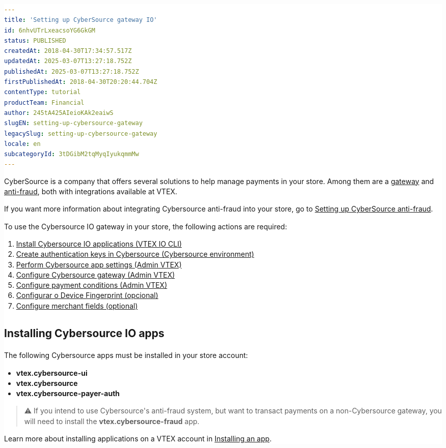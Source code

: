 ```yaml
---
title: 'Setting up CyberSource gateway IO'
id: 6nhvUTrLxeacsoYG6GkGM
status: PUBLISHED
createdAt: 2018-04-30T17:34:57.517Z
updatedAt: 2025-03-07T13:27:18.752Z
publishedAt: 2025-03-07T13:27:18.752Z
firstPublishedAt: 2018-04-30T20:20:44.704Z
contentType: tutorial
productTeam: Financial
author: 245tA425AIeioKAk2eaiwS
slugEN: setting-up-cybersource-gateway
legacySlug: setting-up-cybersource-gateway
locale: en
subcategoryId: 3tDGibM2tqMyqIyukqmmMw
---
```


CyberSource is a company that offers several solutions to help manage payments in your store. Among them are a [gateway](/en/tutorial/what-is-a-payment-gateway--2KH9Wdi7F6swOU4amECSOk) and [anti-fraud](/en/tutorial/what-is-anti-fraud--69SjFCc4rC6Ii0OMAeYAsG), both with integrations available at VTEX.

If you want more information about integrating Cybersource anti-fraud into your store, go to [Setting up CyberSource anti-fraud](/en/tutorial/setting-up-cybersource-antifraud--2Z88QmpRAsWmI0qaCo4aQg).

To use the Cybersource IO gateway in your store, the following actions are required:

1. [Install Cybersource IO applications (VTEX IO CLI)](#installing-cybersource-io-apps)
2. [Create authentication keys in Cybersource (Cybersource environment)](#creating-authentication-keys-in-cybersource)
3. [Perform Cybersource app settings (Admin VTEX)](#setting-up-cybersource-io-app)
4. [Configure Cybersource gateway (Admin VTEX)](#setting-up-cybersource-gateway)
5. [Configure payment conditions (Admin VTEX)](#setting-up-payment-condition)
6. [Configurar o Device Fingerprint (opcional)](#setting-up-cybersource-io-device-fingerprint-optional)
7. [Configure merchant fields (optional)](#setting-up-merchant-fields-optional)

## Installing Cybersource IO apps

The following Cybersource apps must be installed in your store account:

- __vtex.cybersource-ui__
- __vtex.cybersource__
- __vtex.cybersource-payer-auth__

> ⚠️ If you intend to use Cybersource's anti-fraud system, but want to transact payments on a non-Cybersource gateway, you will need to install the **vtex.cybersource-fraud** app.

Learn more about installing applications on a VTEX account in [Installing an app](https://developers.vtex.com/docs/guides/vtex-io-documentation-installing-an-app). 
